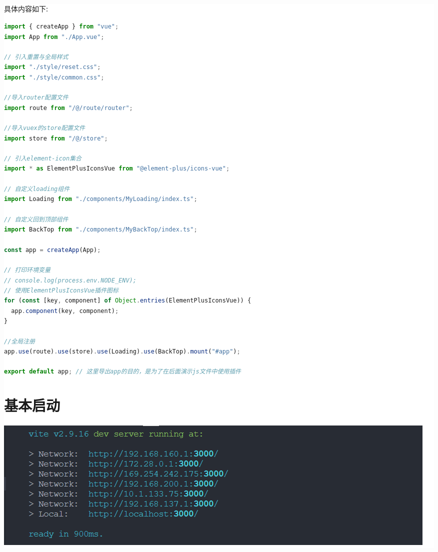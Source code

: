 具体内容如下:

```ts
import { createApp } from "vue";
import App from "./App.vue";

// 引入重置与全局样式
import "./style/reset.css";
import "./style/common.css";

//导入router配置文件
import route from "/@/route/router";

//导入vuex的store配置文件
import store from "/@/store";

// 引入element-icon集合
import * as ElementPlusIconsVue from "@element-plus/icons-vue";

// 自定义loading组件
import Loading from "./components/MyLoading/index.ts";

// 自定义回到顶部组件
import BackTop from "./components/MyBackTop/index.ts";

const app = createApp(App);

// 打印环境变量
// console.log(process.env.NODE_ENV);
// 使用ElementPlusIconsVue插件图标
for (const [key, component] of Object.entries(ElementPlusIconsVue)) {
  app.component(key, component);
}

//全局注册
app.use(route).use(store).use(Loading).use(BackTop).mount("#app");

export default app; // 这里导出app的目的，是为了在后面演示js文件中使用插件
```

# 基本启动

![image-20240103233631813](README.assets/image-20240103233631813.png)
